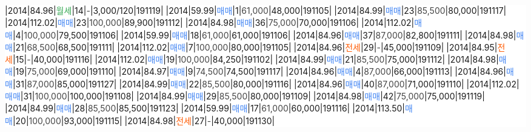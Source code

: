 |2014|84.96|<span style="color:#34a853">월세</span>|14|<span style="color:#444444">-</span>|3,000/120|191119|
|2014|59.99|<span style="color:#4285f3">매매</span>|1|<span style="color:#444444">61,000</span>|48,000|191105|
|2014|84.99|<span style="color:#4285f3">매매</span>|23|<span style="color:#444444">85,500</span>|80,000|191117|
|2014|112.02|<span style="color:#4285f3">매매</span>|23|<span style="color:#444444">100,000</span>|89,900|191112|
|2014|84.98|<span style="color:#4285f3">매매</span>|36|<span style="color:#444444">75,000</span>|70,000|191106|
|2014|112.02|<span style="color:#4285f3">매매</span>|4|<span style="color:#444444">100,000</span>|79,500|191106|
|2014|59.99|<span style="color:#4285f3">매매</span>|18|<span style="color:#444444">61,000</span>|61,000|191106|
|2014|84.96|<span style="color:#4285f3">매매</span>|37|<span style="color:#444444">87,000</span>|82,800|191111|
|2014|84.98|<span style="color:#4285f3">매매</span>|21|<span style="color:#444444">68,500</span>|68,500|191111|
|2014|112.02|<span style="color:#4285f3">매매</span>|7|<span style="color:#444444">100,000</span>|80,000|191105|
|2014|84.96|<span style="color:#ff5a00">전세</span>|29|<span style="color:#444444">-</span>|45,000|191109|
|2014|84.95|<span style="color:#ff5a00">전세</span>|15|<span style="color:#444444">-</span>|40,000|191116|
|2014|112.02|<span style="color:#4285f3">매매</span>|19|<span style="color:#444444">100,000</span>|84,250|191102|
|2014|84.99|<span style="color:#4285f3">매매</span>|21|<span style="color:#444444">85,500</span>|75,000|191112|
|2014|84.98|<span style="color:#4285f3">매매</span>|19|<span style="color:#444444">75,000</span>|69,000|191110|
|2014|84.97|<span style="color:#4285f3">매매</span>|9|<span style="color:#444444">74,500</span>|74,500|191117|
|2014|84.96|<span style="color:#4285f3">매매</span>|4|<span style="color:#444444">87,000</span>|66,000|191113|
|2014|84.96|<span style="color:#4285f3">매매</span>|31|<span style="color:#444444">87,000</span>|85,000|191127|
|2014|84.99|<span style="color:#4285f3">매매</span>|22|<span style="color:#444444">85,500</span>|80,000|191116|
|2014|84.96|<span style="color:#4285f3">매매</span>|40|<span style="color:#444444">87,000</span>|71,000|191110|
|2014|112.02|<span style="color:#4285f3">매매</span>|31|<span style="color:#444444">100,000</span>|100,000|191108|
|2014|84.99|<span style="color:#4285f3">매매</span>|29|<span style="color:#444444">85,500</span>|80,000|191109|
|2014|84.98|<span style="color:#4285f3">매매</span>|42|<span style="color:#444444">75,000</span>|75,000|191119|
|2014|84.99|<span style="color:#4285f3">매매</span>|28|<span style="color:#444444">85,500</span>|85,500|191123|
|2014|59.99|<span style="color:#4285f3">매매</span>|17|<span style="color:#444444">61,000</span>|60,000|191116|
|2014|113.50|<span style="color:#4285f3">매매</span>|20|<span style="color:#444444">100,000</span>|93,000|191115|
|2014|84.98|<span style="color:#ff5a00">전세</span>|27|<span style="color:#444444">-</span>|40,000|191130|


<script async src="//pagead2.googlesyndication.com/pagead/js/adsbygoogle.js"></script>

<ins class="adsbygoogle"
     style="display:block"
     data-ad-client="ca-pub-2446590836940007"
     data-ad-slot="1659523306"
     data-ad-format="auto"
     data-full-width-responsive="true"></ins>
<script>
(adsbygoogle = window.adsbygoogle || []).push({});
</script>
